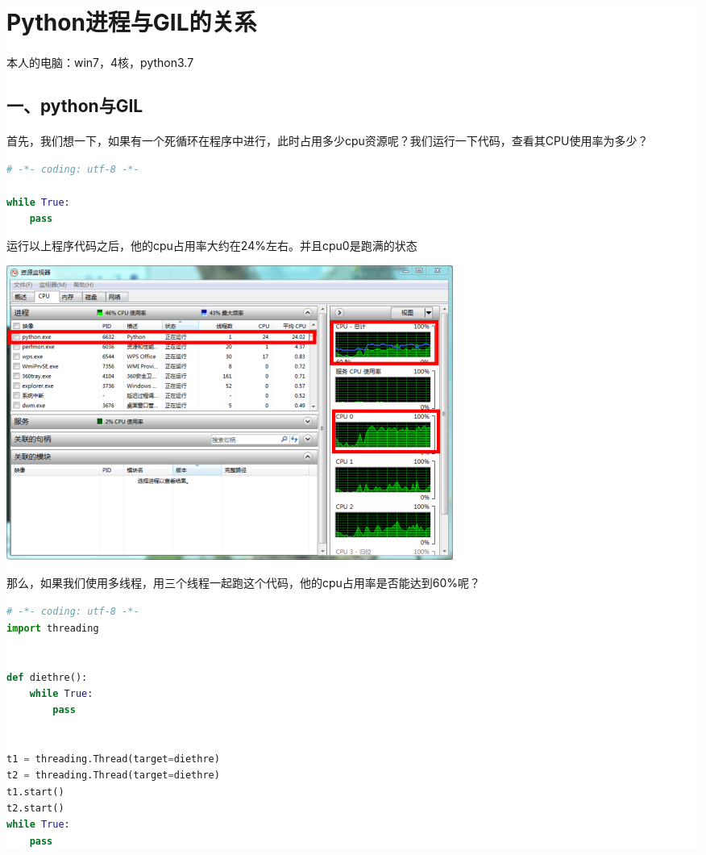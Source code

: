 ﻿# Python进程与GIL的关系

本人的电脑：win7，4核，python3.7

## 一、python与GIL

首先，我们想一下，如果有一个死循环在程序中进行，此时占用多少cpu资源呢？我们运行一下代码，查看其CPU使用率为多少？

```python
# -*- coding: utf-8 -*-

while True:
    pass

```

运行以上程序代码之后，他的cpu占用率大约在24%左右。并且cpu0是跑满的状态

![image-20201230155516004](imgs\image-20201230155516004.png)

那么，如果我们使用多线程，用三个线程一起跑这个代码，他的cpu占用率是否能达到60%呢？

```python
# -*- coding: utf-8 -*-
import threading


def diethre():
    while True:
        pass


t1 = threading.Thread(target=diethre)
t2 = threading.Thread(target=diethre)
t1.start()
t2.start()
while True:
    pass

```
